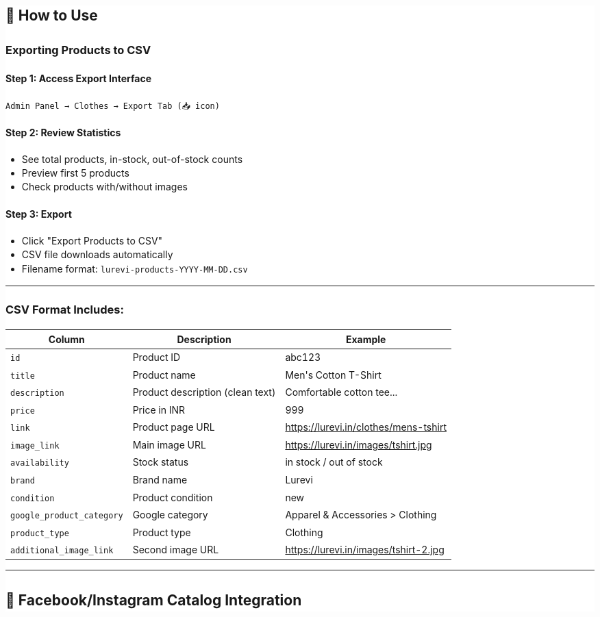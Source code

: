 
## 🚀 How to Use

### **Exporting Products to CSV**

#### Step 1: Access Export Interface
```
Admin Panel → Clothes → Export Tab (📥 icon)
```

#### Step 2: Review Statistics
- See total products, in-stock, out-of-stock counts
- Preview first 5 products
- Check products with/without images

#### Step 3: Export
- Click "Export Products to CSV"
- CSV file downloads automatically
- Filename format: `lurevi-products-YYYY-MM-DD.csv`

---

### **CSV Format Includes:**

| Column | Description | Example |
|--------|-------------|---------|
| `id` | Product ID | abc123 |
| `title` | Product name | Men's Cotton T-Shirt |
| `description` | Product description (clean text) | Comfortable cotton tee... |
| `price` | Price in INR | 999 |
| `link` | Product page URL | https://lurevi.in/clothes/mens-tshirt |
| `image_link` | Main image URL | https://lurevi.in/images/tshirt.jpg |
| `availability` | Stock status | in stock / out of stock |
| `brand` | Brand name | Lurevi |
| `condition` | Product condition | new |
| `google_product_category` | Google category | Apparel & Accessories > Clothing |
| `product_type` | Product type | Clothing |
| `additional_image_link` | Second image URL | https://lurevi.in/images/tshirt-2.jpg |

---

## 📱 Facebook/Instagram Catalog Integration
